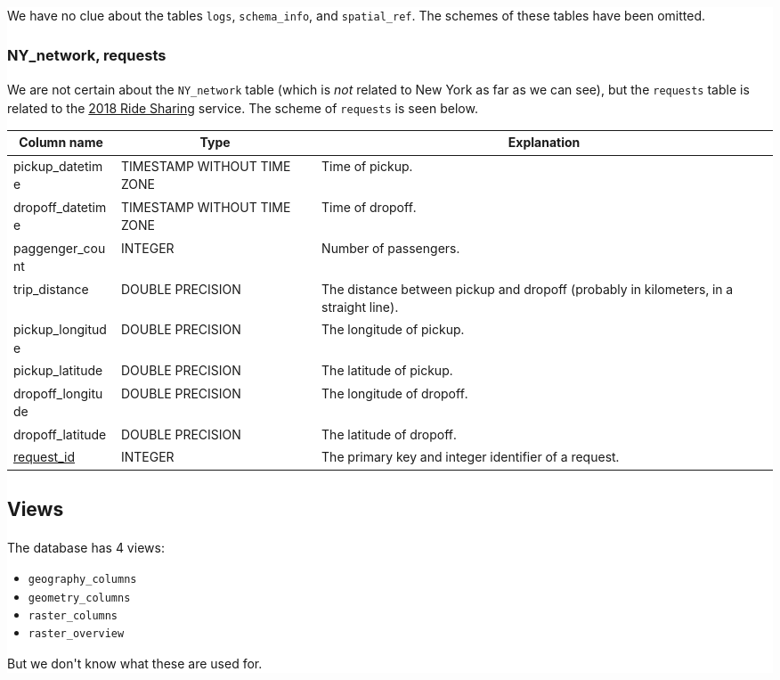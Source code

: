 We have no clue about the tables `logs`, `schema_info`, and `spatial_ref`. The schemes of these tables have been omitted.

### NY_network, requests

We are not certain about the `NY_network` table (which is *not* related to New York as far as we can see), but the `requests` table is related to the [2018 Ride Sharing](/services/ride-sharing) service. The scheme of `requests` is seen below.

| Column name       | Type                        | Explanation                                                  |
| ----------------- | --------------------------- | ------------------------------------------------------------ |
| pickup_datetime   | TIMESTAMP WITHOUT TIME ZONE | Time of pickup.                                              |
| dropoff_datetime  | TIMESTAMP WITHOUT TIME ZONE | Time of dropoff.                                             |
| paggenger_count   | INTEGER                     | Number of passengers.                                        |
| trip_distance     | DOUBLE PRECISION            | The distance between pickup and dropoff (probably in kilometers, in a straight line). |
| pickup_longitude  | DOUBLE PRECISION            | The longitude of pickup.                                     |
| pickup_latitude   | DOUBLE PRECISION            | The latitude of pickup.                                      |
| dropoff_longitude | DOUBLE PRECISION            | The longitude of dropoff.                                    |
| dropoff_latitude  | DOUBLE PRECISION            | The latitude of dropoff.                                     |
| <u>request_id</u> | INTEGER                     | The primary key and integer identifier of a request.         |

## Views

The database has 4 views:

- `geography_columns`
- `geometry_columns`
- `raster_columns`
- `raster_overview`

But we don't know what these are used for.
